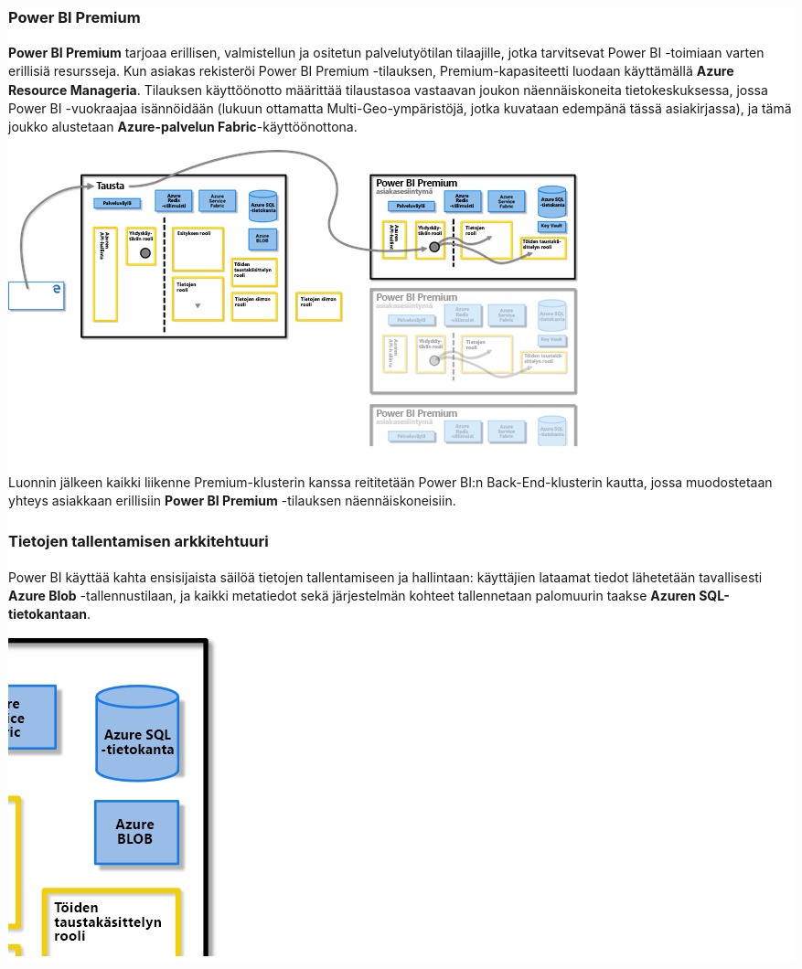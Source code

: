 ### <a name="power-bi-premium"></a>Power BI Premium

**Power BI Premium** tarjoaa erillisen, valmistellun ja ositetun palvelutyötilan tilaajille, jotka tarvitsevat Power BI -toimiaan varten erillisiä resursseja. Kun asiakas rekisteröi Power BI Premium -tilauksen, Premium-kapasiteetti luodaan käyttämällä **Azure Resource Manageria**. Tilauksen käyttöönotto määrittää tilaustasoa vastaavan joukon näennäiskoneita tietokeskuksessa, jossa Power BI -vuokraajaa isännöidään (lukuun ottamatta Multi-Geo-ympäristöjä, jotka kuvataan edempänä tässä asiakirjassa), ja tämä joukko alustetaan **Azure-palvelun Fabric**-käyttöönottona.

![Power BI Premium](media/whitepaper-powerbi-security/powerbi-security-whitepaper_05.png)

Luonnin jälkeen kaikki liikenne Premium-klusterin kanssa reititetään Power BI:n Back-End-klusterin kautta, jossa muodostetaan yhteys asiakkaan erillisiin **Power BI Premium** -tilauksen näennäiskoneisiin.

### <a name="data-storage-architecture"></a>Tietojen tallentamisen arkkitehtuuri

Power BI käyttää kahta ensisijaista säilöä tietojen tallentamiseen ja hallintaan: käyttäjien lataamat tiedot lähetetään tavallisesti **Azure Blob** -tallennustilaan, ja kaikki metatiedot sekä järjestelmän kohteet tallennetaan palomuurin taakse **Azuren SQL-tietokantaan**.

![Tietojen tallentaminen](media/whitepaper-powerbi-security/powerbi-security-whitepaper_06.png)
